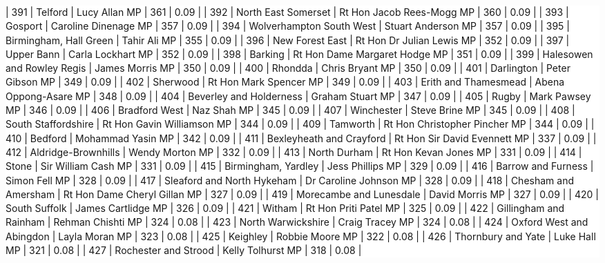 | 391 | Telford | Lucy Allan MP | 361 | 0.09 |
| 392 | North East Somerset | Rt Hon Jacob Rees-Mogg MP | 360 | 0.09 |
| 393 | Gosport | Caroline Dinenage MP | 357 | 0.09 |
| 394 | Wolverhampton South West | Stuart Anderson MP | 357 | 0.09 |
| 395 | Birmingham, Hall Green | Tahir Ali MP | 355 | 0.09 |
| 396 | New Forest East | Rt Hon Dr Julian Lewis MP | 352 | 0.09 |
| 397 | Upper Bann | Carla Lockhart MP | 352 | 0.09 |
| 398 | Barking | Rt Hon Dame Margaret Hodge MP | 351 | 0.09 |
| 399 | Halesowen and Rowley Regis | James Morris MP | 350 | 0.09 |
| 400 | Rhondda | Chris Bryant MP | 350 | 0.09 |
| 401 | Darlington | Peter Gibson MP | 349 | 0.09 |
| 402 | Sherwood | Rt Hon Mark Spencer MP | 349 | 0.09 |
| 403 | Erith and Thamesmead | Abena Oppong-Asare MP | 348 | 0.09 |
| 404 | Beverley and Holderness | Graham Stuart MP | 347 | 0.09 |
| 405 | Rugby | Mark Pawsey MP | 346 | 0.09 |
| 406 | Bradford West | Naz Shah MP | 345 | 0.09 |
| 407 | Winchester | Steve Brine MP | 345 | 0.09 |
| 408 | South Staffordshire | Rt Hon Gavin Williamson MP | 344 | 0.09 |
| 409 | Tamworth | Rt Hon Christopher Pincher MP | 344 | 0.09 |
| 410 | Bedford | Mohammad Yasin MP | 342 | 0.09 |
| 411 | Bexleyheath and Crayford | Rt Hon Sir David Evennett MP | 337 | 0.09 |
| 412 | Aldridge-Brownhills | Wendy Morton MP | 332 | 0.09 |
| 413 | North Durham | Rt Hon Kevan Jones MP | 331 | 0.09 |
| 414 | Stone | Sir William Cash MP | 331 | 0.09 |
| 415 | Birmingham, Yardley | Jess Phillips MP | 329 | 0.09 |
| 416 | Barrow and Furness | Simon Fell MP | 328 | 0.09 |
| 417 | Sleaford and North Hykeham | Dr Caroline Johnson MP | 328 | 0.09 |
| 418 | Chesham and Amersham | Rt Hon Dame Cheryl Gillan MP | 327 | 0.09 |
| 419 | Morecambe and Lunesdale | David Morris MP | 327 | 0.09 |
| 420 | South Suffolk | James Cartlidge MP | 326 | 0.09 |
| 421 | Witham | Rt Hon Priti Patel MP | 325 | 0.09 |
| 422 | Gillingham and Rainham | Rehman Chishti MP | 324 | 0.08 |
| 423 | North Warwickshire | Craig Tracey MP | 324 | 0.08 |
| 424 | Oxford West and Abingdon | Layla Moran MP | 323 | 0.08 |
| 425 | Keighley | Robbie Moore MP | 322 | 0.08 |
| 426 | Thornbury and Yate | Luke Hall MP | 321 | 0.08 |
| 427 | Rochester and Strood | Kelly Tolhurst MP | 318 | 0.08 |